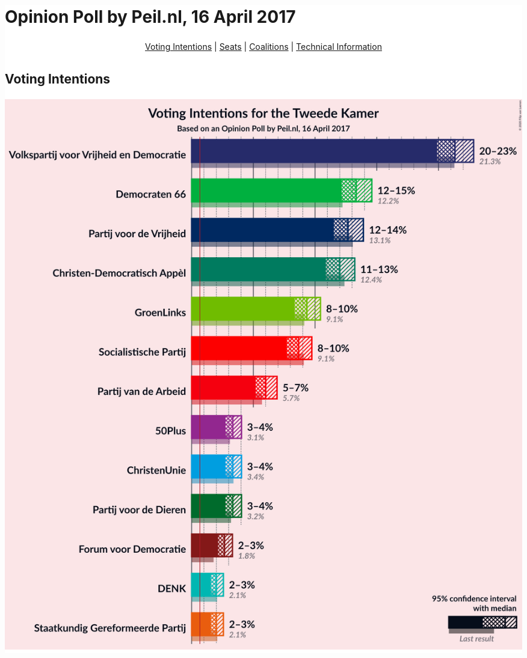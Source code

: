 # Opinion Poll by Peil.nl, 16 April 2017

<p align="center"><a href="#voting-intentions">Voting Intentions</a> | <a href="#seats">Seats</a> | <a href="#coalitions">Coalitions</a> | <a href="#technical-information">Technical Information</a></p>

## Voting Intentions

![Graph with voting intentions not yet produced](2017-04-16-Peilnl.png "Voting Intentions")
